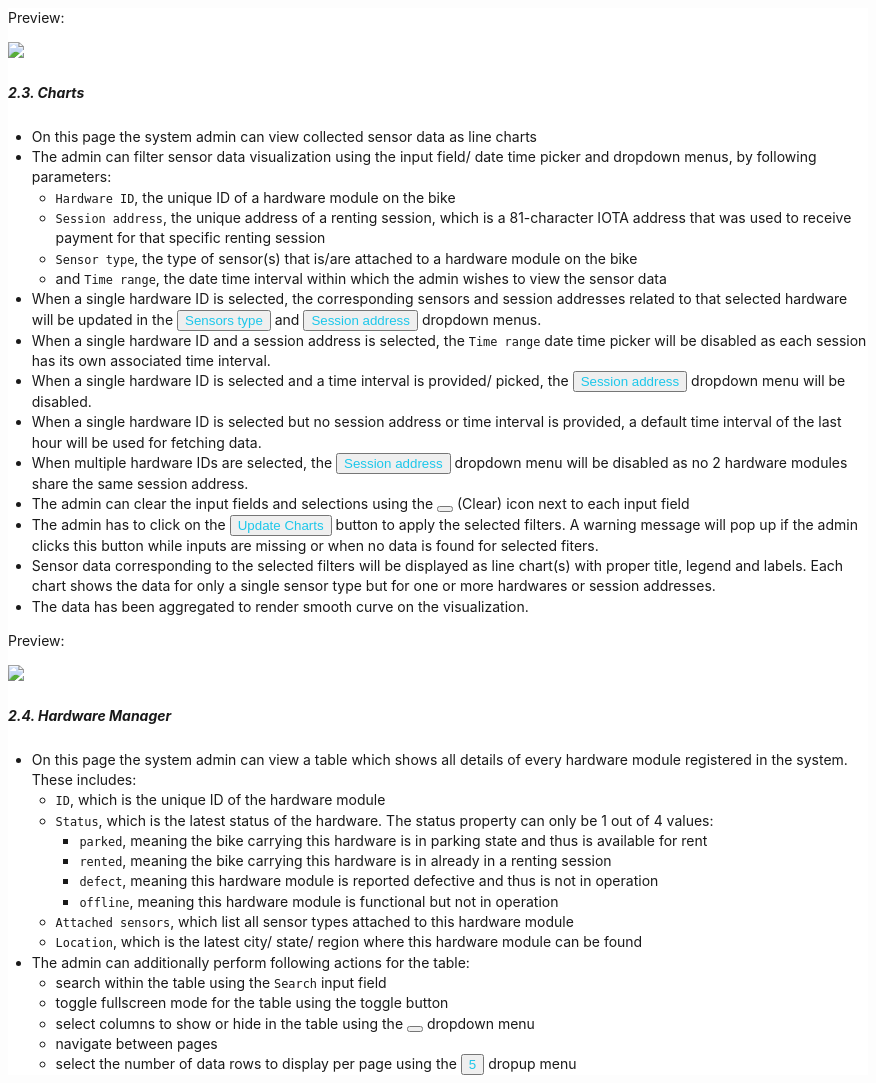 Preview: 

<img src="../../../media/admin_map3.png" width=100%>


##### 2.3. Charts
- On this page the system admin can view collected sensor data as line charts
- The admin can filter sensor data visualization using the input field/ date time picker and dropdown menus, by following parameters:
    - `Hardware ID`, the unique ID of a hardware module on the bike
    - `Session address`, the unique address of a renting session, which is a 81-character IOTA address that was used to receive payment for that specific renting session
    - `Sensor type`, the type of sensor(s) that is/are attached to a hardware module on the bike
    - and `Time range`, the date time interval within which the admin wishes to view the sensor data 
- When a single hardware ID is selected, the corresponding sensors and session addresses related to that selected hardware will be updated in the <button style="color: #1DC7EA">Sensors type <i class="fa fa-chevron-down"></i></button> and <button style="color: #1DC7EA">Session address <i class="fa fa-chevron-down"></i></button> dropdown menus.
- When a single hardware ID and a session address is selected, the `Time range` date time picker will be disabled as each session has its own associated time interval.
- When a single hardware ID is selected and a time interval is provided/ picked, the <button style="color: #1DC7EA">Session address <i class="fa fa-chevron-down"></i></button> dropdown menu will be disabled.
- When a single hardware ID is selected but no session address or time interval is provided, a default time interval of the last hour will be used for fetching data.
- When multiple hardware IDs are selected, the <button style="color: #1DC7EA">Session address <i class="fa fa-chevron-down"></i></button> dropdown menu will be disabled as no 2 hardware modules share the same session address. 
- The admin can clear the input fields and selections using the <button><i class="fa fa-remove" style="color: red"></i></button> (Clear) icon next to each input field
- The admin has to click on the <button style="color: #1DC7EA">Update Charts</button> button to apply the selected filters. A warning message will pop up if the admin clicks this button while inputs are missing or when no data is found for selected fiters.
- Sensor data corresponding to the selected filters will be displayed as line chart(s) with proper title, legend and labels. Each chart shows the data for only a single sensor type but for one or more hardwares or session addresses.
- The data has been aggregated to render smooth curve on the visualization.

Preview: 

<img src="../../../media/admin_charts.PNG" width=1000%>

##### 2.4. Hardware Manager
- On this page the system admin can view a table which shows all details of every hardware module registered in the system. These includes:
    - `ID`, which is the unique ID of the hardware module
    - `Status`, which is the latest status of the hardware. The status property can only be 1 out of 4 values: 
        - `parked`, meaning the bike carrying this hardware is in parking state and thus is available for rent
        - `rented`, meaning the bike carrying this hardware is in already in a renting session
        - `defect`, meaning this hardware module is reported defective and thus is not in operation
        - `offline`, meaning this hardware module is functional but not in operation
    - `Attached sensors`, which list all sensor types attached to this hardware module
    - `Location`, which is the latest city/ state/ region where this hardware module can be found
- The admin can additionally perform following actions for the table:
    - search within the table using the `Search` input field
    - toggle fullscreen mode for the table using the <i class="fa fa-arrows-alt" style="color: #1DC7EA"></i> toggle button
    - select columns to show or hide in the table using the <button style="color: #1DC7EA"><i class="fa fa-th-list"></i> <i class="fa fa-chevron-down"></i></button> dropdown menu
    - navigate between pages
    - select the number of data rows to display per page using the <button style="color: #1DC7EA"> 5 <i class="fa fa-chevron-up"></i></button> dropup menu